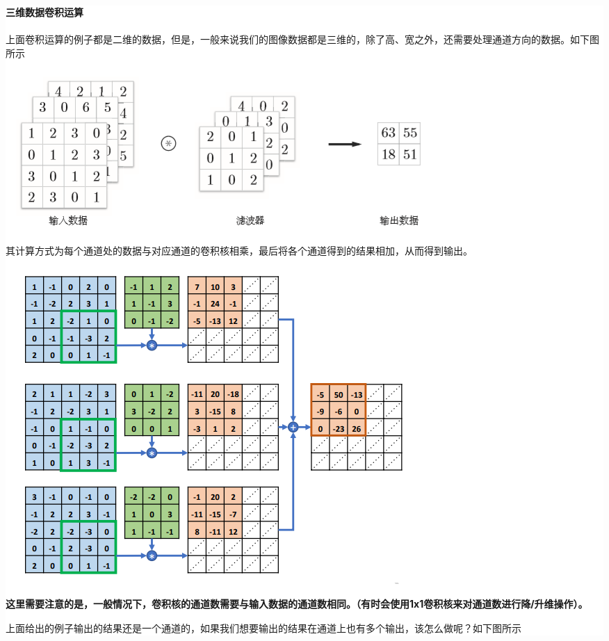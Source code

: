 #### 三维数据卷积运算

上面卷积运算的例子都是二维的数据，但是，一般来说我们的图像数据都是三维的，除了高、宽之外，还需要处理通道方向的数据。如下图所示

![](img/3_7.png)

其计算方式为每个通道处的数据与对应通道的卷积核相乘，最后将各个通道得到的结果相加，从而得到输出。

![](img/3_8.png)

**这里需要注意的是，一般情况下，卷积核的通道数需要与输入数据的通道数相同。（有时会使用1x1卷积核来对通道数进行降/升维操作）。**

上面给出的例子输出的结果还是一个通道的，如果我们想要输出的结果在通道上也有多个输出，该怎么做呢？如下图所示
